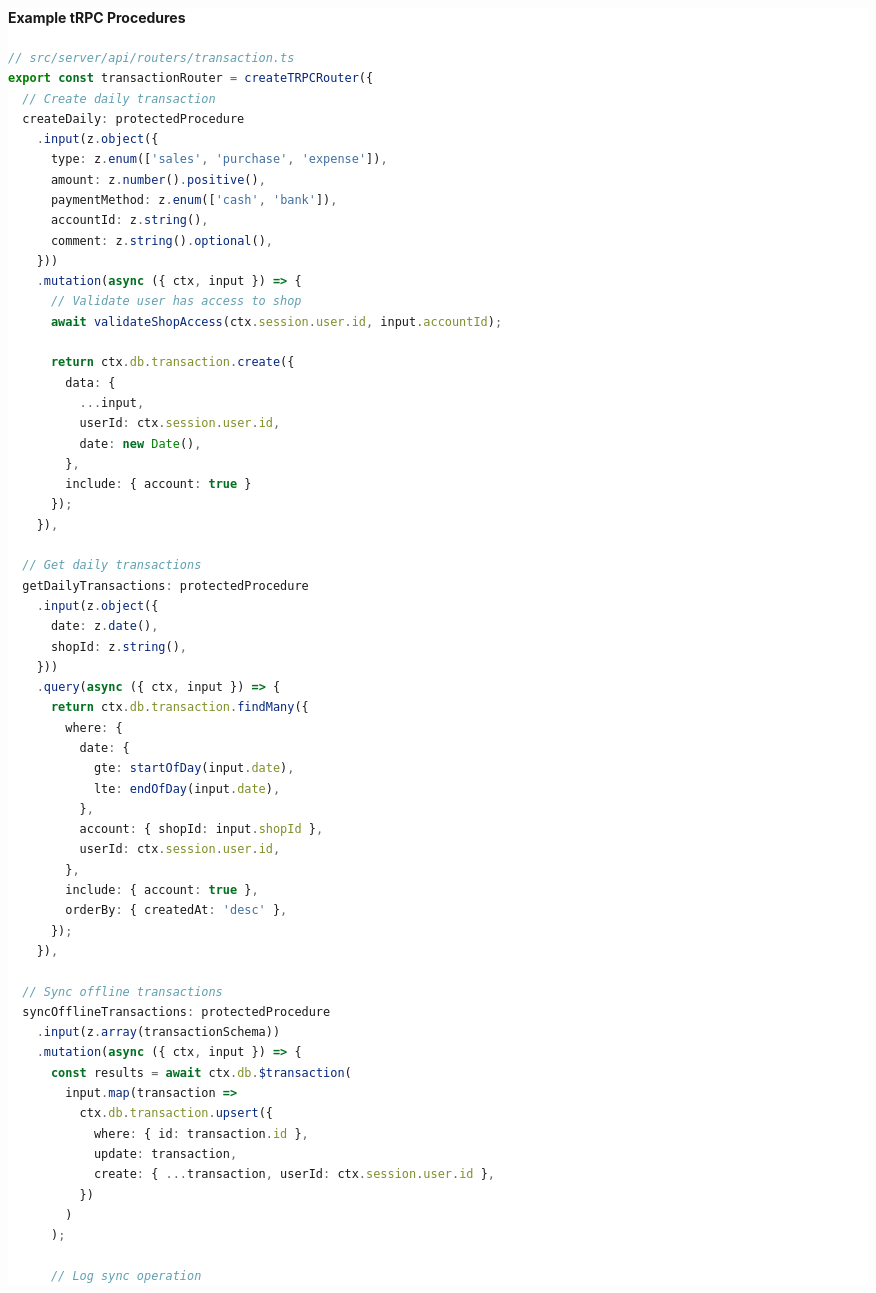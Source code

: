 #### Example tRPC Procedures
```typescript
// src/server/api/routers/transaction.ts
export const transactionRouter = createTRPCRouter({
  // Create daily transaction
  createDaily: protectedProcedure
    .input(z.object({
      type: z.enum(['sales', 'purchase', 'expense']),
      amount: z.number().positive(),
      paymentMethod: z.enum(['cash', 'bank']),
      accountId: z.string(),
      comment: z.string().optional(),
    }))
    .mutation(async ({ ctx, input }) => {
      // Validate user has access to shop
      await validateShopAccess(ctx.session.user.id, input.accountId);
      
      return ctx.db.transaction.create({
        data: {
          ...input,
          userId: ctx.session.user.id,
          date: new Date(),
        },
        include: { account: true }
      });
    }),

  // Get daily transactions
  getDailyTransactions: protectedProcedure
    .input(z.object({
      date: z.date(),
      shopId: z.string(),
    }))
    .query(async ({ ctx, input }) => {
      return ctx.db.transaction.findMany({
        where: {
          date: {
            gte: startOfDay(input.date),
            lte: endOfDay(input.date),
          },
          account: { shopId: input.shopId },
          userId: ctx.session.user.id,
        },
        include: { account: true },
        orderBy: { createdAt: 'desc' },
      });
    }),

  // Sync offline transactions
  syncOfflineTransactions: protectedProcedure
    .input(z.array(transactionSchema))
    .mutation(async ({ ctx, input }) => {
      const results = await ctx.db.$transaction(
        input.map(transaction => 
          ctx.db.transaction.upsert({
            where: { id: transaction.id },
            update: transaction,
            create: { ...transaction, userId: ctx.session.user.id },
          })
        )
      );
      
      // Log sync operation
```